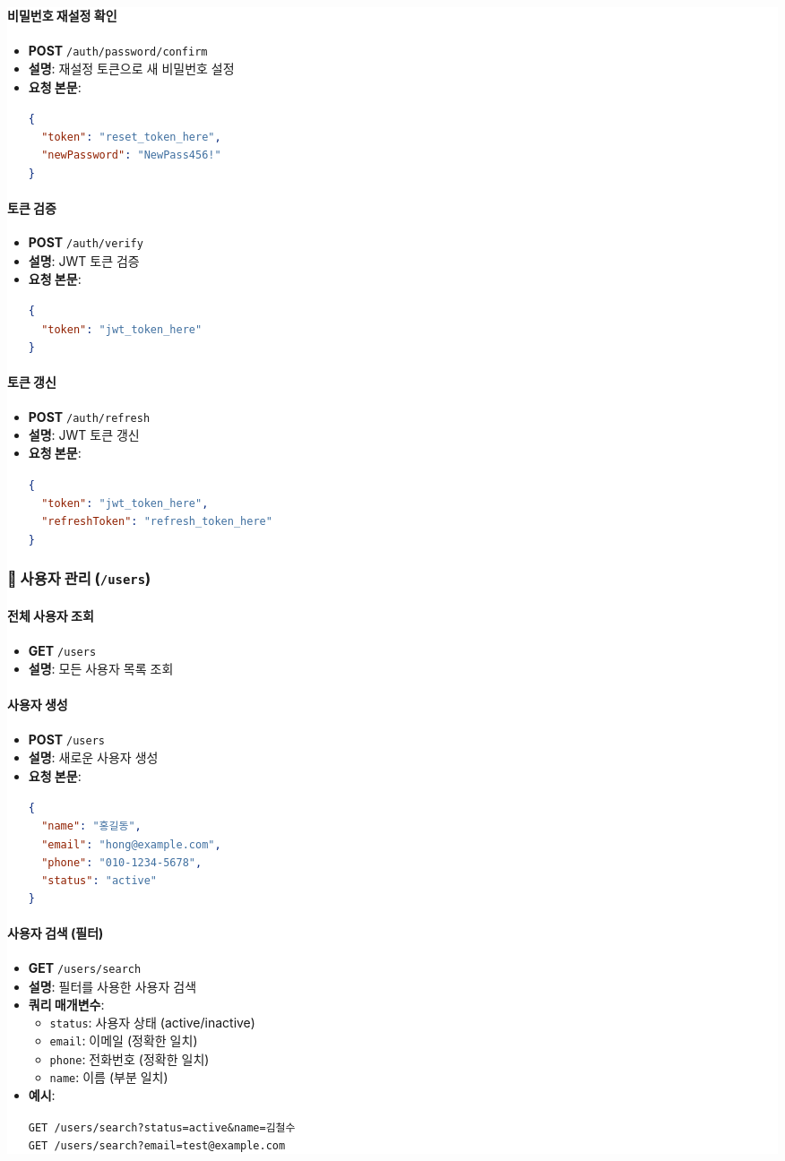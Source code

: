 #### 비밀번호 재설정 확인
- **POST** `/auth/password/confirm`
- **설명**: 재설정 토큰으로 새 비밀번호 설정
- **요청 본문**:
  ```json
  {
    "token": "reset_token_here",
    "newPassword": "NewPass456!"
  }
  ```

#### 토큰 검증
- **POST** `/auth/verify`
- **설명**: JWT 토큰 검증
- **요청 본문**:
  ```json
  {
    "token": "jwt_token_here"
  }
  ```

#### 토큰 갱신
- **POST** `/auth/refresh`
- **설명**: JWT 토큰 갱신
- **요청 본문**:
  ```json
  {
    "token": "jwt_token_here",
    "refreshToken": "refresh_token_here"
  }
  ```

### 👥 사용자 관리 (`/users`)

#### 전체 사용자 조회
- **GET** `/users`
- **설명**: 모든 사용자 목록 조회

#### 사용자 생성
- **POST** `/users`
- **설명**: 새로운 사용자 생성
- **요청 본문**:
  ```json
  {
    "name": "홍길동",
    "email": "hong@example.com",
    "phone": "010-1234-5678",
    "status": "active"
  }
  ```

#### 사용자 검색 (필터)
- **GET** `/users/search`
- **설명**: 필터를 사용한 사용자 검색
- **쿼리 매개변수**:
  - `status`: 사용자 상태 (active/inactive)
  - `email`: 이메일 (정확한 일치)
  - `phone`: 전화번호 (정확한 일치)
  - `name`: 이름 (부분 일치)
- **예시**:
  ```
  GET /users/search?status=active&name=김철수
  GET /users/search?email=test@example.com
  ```
